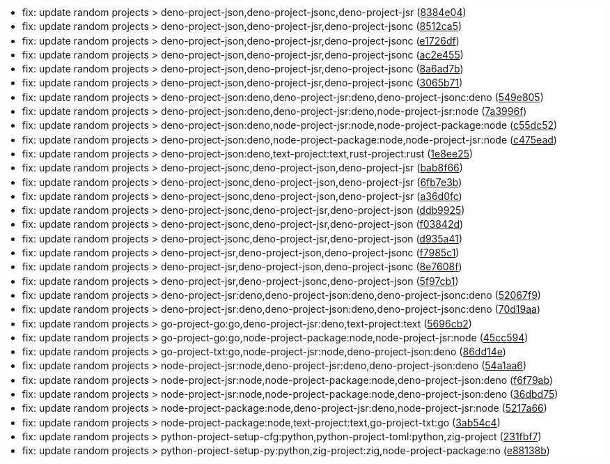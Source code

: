 * fix: update random projects > deno-project-json,deno-project-jsonc,deno-project-jsr ([8384e04](https://github.com/dragoscops/bumpalicious-test/commit/8384e04))
* fix: update random projects > deno-project-json,deno-project-jsr,deno-project-jsonc ([8512ca5](https://github.com/dragoscops/bumpalicious-test/commit/8512ca5))
* fix: update random projects > deno-project-json,deno-project-jsr,deno-project-jsonc ([e1726df](https://github.com/dragoscops/bumpalicious-test/commit/e1726df))
* fix: update random projects > deno-project-json,deno-project-jsr,deno-project-jsonc ([ac2e455](https://github.com/dragoscops/bumpalicious-test/commit/ac2e455))
* fix: update random projects > deno-project-json,deno-project-jsr,deno-project-jsonc ([8a6ad7b](https://github.com/dragoscops/bumpalicious-test/commit/8a6ad7b))
* fix: update random projects > deno-project-json,deno-project-jsr,deno-project-jsonc ([3065b71](https://github.com/dragoscops/bumpalicious-test/commit/3065b71))
* fix: update random projects > deno-project-json:deno,deno-project-jsr:deno,deno-project-jsonc:deno ([549e805](https://github.com/dragoscops/bumpalicious-test/commit/549e805))
* fix: update random projects > deno-project-json:deno,deno-project-jsr:deno,node-project-jsr:node ([7a3996f](https://github.com/dragoscops/bumpalicious-test/commit/7a3996f))
* fix: update random projects > deno-project-json:deno,node-project-jsr:node,node-project-package:node ([c55dc52](https://github.com/dragoscops/bumpalicious-test/commit/c55dc52))
* fix: update random projects > deno-project-json:deno,node-project-package:node,node-project-jsr:node ([c475ead](https://github.com/dragoscops/bumpalicious-test/commit/c475ead))
* fix: update random projects > deno-project-json:deno,text-project:text,rust-project:rust ([1e8ee25](https://github.com/dragoscops/bumpalicious-test/commit/1e8ee25))
* fix: update random projects > deno-project-jsonc,deno-project-json,deno-project-jsr ([bab8f66](https://github.com/dragoscops/bumpalicious-test/commit/bab8f66))
* fix: update random projects > deno-project-jsonc,deno-project-json,deno-project-jsr ([6fb7e3b](https://github.com/dragoscops/bumpalicious-test/commit/6fb7e3b))
* fix: update random projects > deno-project-jsonc,deno-project-json,deno-project-jsr ([a36d0fc](https://github.com/dragoscops/bumpalicious-test/commit/a36d0fc))
* fix: update random projects > deno-project-jsonc,deno-project-jsr,deno-project-json ([ddb9925](https://github.com/dragoscops/bumpalicious-test/commit/ddb9925))
* fix: update random projects > deno-project-jsonc,deno-project-jsr,deno-project-json ([f03842d](https://github.com/dragoscops/bumpalicious-test/commit/f03842d))
* fix: update random projects > deno-project-jsonc,deno-project-jsr,deno-project-json ([d935a41](https://github.com/dragoscops/bumpalicious-test/commit/d935a41))
* fix: update random projects > deno-project-jsr,deno-project-json,deno-project-jsonc ([f7985c1](https://github.com/dragoscops/bumpalicious-test/commit/f7985c1))
* fix: update random projects > deno-project-jsr,deno-project-json,deno-project-jsonc ([8e7608f](https://github.com/dragoscops/bumpalicious-test/commit/8e7608f))
* fix: update random projects > deno-project-jsr,deno-project-jsonc,deno-project-json ([5f97cb1](https://github.com/dragoscops/bumpalicious-test/commit/5f97cb1))
* fix: update random projects > deno-project-jsr:deno,deno-project-json:deno,deno-project-jsonc:deno ([52067f9](https://github.com/dragoscops/bumpalicious-test/commit/52067f9))
* fix: update random projects > deno-project-jsr:deno,deno-project-json:deno,deno-project-jsonc:deno ([70d19aa](https://github.com/dragoscops/bumpalicious-test/commit/70d19aa))
* fix: update random projects > go-project-go:go,deno-project-jsr:deno,text-project:text ([5696cb2](https://github.com/dragoscops/bumpalicious-test/commit/5696cb2))
* fix: update random projects > go-project-go:go,node-project-package:node,node-project-jsr:node ([45cc594](https://github.com/dragoscops/bumpalicious-test/commit/45cc594))
* fix: update random projects > go-project-txt:go,node-project-jsr:node,deno-project-json:deno ([86dd14e](https://github.com/dragoscops/bumpalicious-test/commit/86dd14e))
* fix: update random projects > node-project-jsr:node,deno-project-jsr:deno,deno-project-json:deno ([54a1aa6](https://github.com/dragoscops/bumpalicious-test/commit/54a1aa6))
* fix: update random projects > node-project-jsr:node,node-project-package:node,deno-project-json:deno ([f6f79ab](https://github.com/dragoscops/bumpalicious-test/commit/f6f79ab))
* fix: update random projects > node-project-jsr:node,node-project-package:node,deno-project-json:deno ([36dbd75](https://github.com/dragoscops/bumpalicious-test/commit/36dbd75))
* fix: update random projects > node-project-package:node,deno-project-jsr:deno,node-project-jsr:node ([5217a66](https://github.com/dragoscops/bumpalicious-test/commit/5217a66))
* fix: update random projects > node-project-package:node,text-project:text,go-project-txt:go ([3ab54c4](https://github.com/dragoscops/bumpalicious-test/commit/3ab54c4))
* fix: update random projects > python-project-setup-cfg:python,python-project-toml:python,zig-project ([231fbf7](https://github.com/dragoscops/bumpalicious-test/commit/231fbf7))
* fix: update random projects > python-project-setup-py:python,zig-project:zig,node-project-package:no ([e88138b](https://github.com/dragoscops/bumpalicious-test/commit/e88138b))